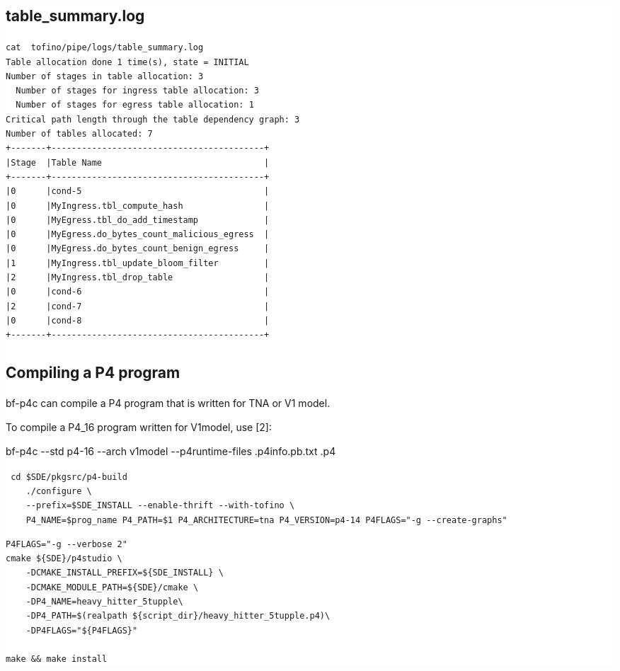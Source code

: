 

##  table_summary.log

```
cat  tofino/pipe/logs/table_summary.log
Table allocation done 1 time(s), state = INITIAL
Number of stages in table allocation: 3
  Number of stages for ingress table allocation: 3
  Number of stages for egress table allocation: 1
Critical path length through the table dependency graph: 3
Number of tables allocated: 7
+-------+------------------------------------------+
|Stage  |Table Name                                |
+-------+------------------------------------------+
|0      |cond-5                                    |
|0      |MyIngress.tbl_compute_hash                |
|0      |MyEgress.tbl_do_add_timestamp             |
|0      |MyEgress.do_bytes_count_malicious_egress  |
|0      |MyEgress.do_bytes_count_benign_egress     |
|1      |MyIngress.tbl_update_bloom_filter         |
|2      |MyIngress.tbl_drop_table                  |
|0      |cond-6                                    |
|2      |cond-7                                    |
|0      |cond-8                                    |
+-------+------------------------------------------+
``` 



## Compiling a P4 program
bf-p4c can compile a P4 program that is written for TNA or V1 model.    

To compile a P4_16 program written for V1model, use [2]:    

bf-p4c --std p4-16 --arch v1model --p4runtime-files <prog>.p4info.pb.txt <prog>.p4   


```
 cd $SDE/pkgsrc/p4-build
    ./configure \
    --prefix=$SDE_INSTALL --enable-thrift --with-tofino \
    P4_NAME=$prog_name P4_PATH=$1 P4_ARCHITECTURE=tna P4_VERSION=p4-14 P4FLAGS="-g --create-graphs"
```


```
P4FLAGS="-g --verbose 2"
cmake ${SDE}/p4studio \
    -DCMAKE_INSTALL_PREFIX=${SDE_INSTALL} \
    -DCMAKE_MODULE_PATH=${SDE}/cmake \
    -DP4_NAME=heavy_hitter_5tupple\
    -DP4_PATH=$(realpath ${script_dir}/heavy_hitter_5tupple.p4)\
    -DP4FLAGS="${P4FLAGS}"

make && make install
```
